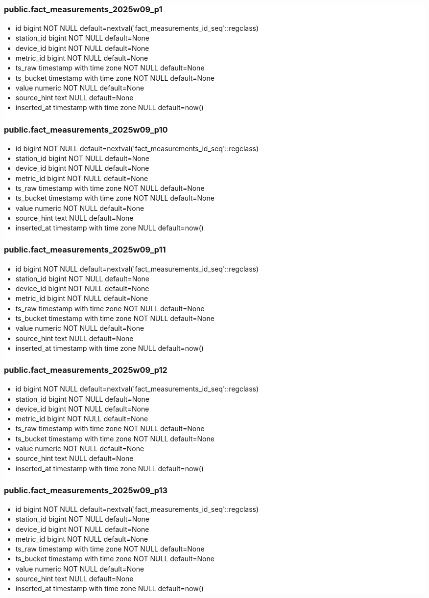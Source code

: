 ### public.fact_measurements_2025w09_p1

- id bigint NOT NULL default=nextval('fact_measurements_id_seq'::regclass)
- station_id bigint NOT NULL default=None
- device_id bigint NOT NULL default=None
- metric_id bigint NOT NULL default=None
- ts_raw timestamp with time zone NOT NULL default=None
- ts_bucket timestamp with time zone NOT NULL default=None
- value numeric NOT NULL default=None
- source_hint text NULL default=None
- inserted_at timestamp with time zone NULL default=now()

### public.fact_measurements_2025w09_p10

- id bigint NOT NULL default=nextval('fact_measurements_id_seq'::regclass)
- station_id bigint NOT NULL default=None
- device_id bigint NOT NULL default=None
- metric_id bigint NOT NULL default=None
- ts_raw timestamp with time zone NOT NULL default=None
- ts_bucket timestamp with time zone NOT NULL default=None
- value numeric NOT NULL default=None
- source_hint text NULL default=None
- inserted_at timestamp with time zone NULL default=now()

### public.fact_measurements_2025w09_p11

- id bigint NOT NULL default=nextval('fact_measurements_id_seq'::regclass)
- station_id bigint NOT NULL default=None
- device_id bigint NOT NULL default=None
- metric_id bigint NOT NULL default=None
- ts_raw timestamp with time zone NOT NULL default=None
- ts_bucket timestamp with time zone NOT NULL default=None
- value numeric NOT NULL default=None
- source_hint text NULL default=None
- inserted_at timestamp with time zone NULL default=now()

### public.fact_measurements_2025w09_p12

- id bigint NOT NULL default=nextval('fact_measurements_id_seq'::regclass)
- station_id bigint NOT NULL default=None
- device_id bigint NOT NULL default=None
- metric_id bigint NOT NULL default=None
- ts_raw timestamp with time zone NOT NULL default=None
- ts_bucket timestamp with time zone NOT NULL default=None
- value numeric NOT NULL default=None
- source_hint text NULL default=None
- inserted_at timestamp with time zone NULL default=now()

### public.fact_measurements_2025w09_p13

- id bigint NOT NULL default=nextval('fact_measurements_id_seq'::regclass)
- station_id bigint NOT NULL default=None
- device_id bigint NOT NULL default=None
- metric_id bigint NOT NULL default=None
- ts_raw timestamp with time zone NOT NULL default=None
- ts_bucket timestamp with time zone NOT NULL default=None
- value numeric NOT NULL default=None
- source_hint text NULL default=None
- inserted_at timestamp with time zone NULL default=now()
